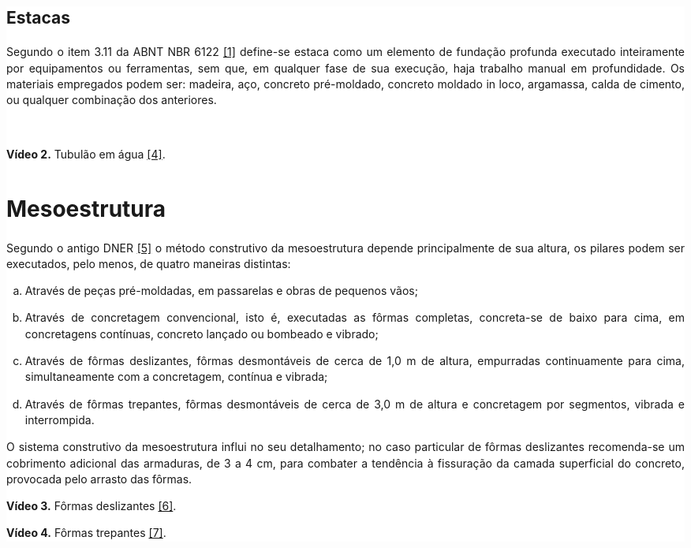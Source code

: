 <h2>Estacas</h2> 

<p align = "justify">
  Segundo o item 3.11 da ABNT NBR 6122 <a href="#ref1">[1]</a> define-se estaca como um elemento de fundação profunda executado inteiramente por equipamentos ou ferramentas, sem que, em qualquer fase de sua execução, haja trabalho manual em profundidade. Os materiais empregados podem ser: madeira, aço, concreto pré-moldado, concreto moldado in loco, argamassa, calda de cimento, ou qualquer combinação dos anteriores.	
</p>
<br>
<center>
<iframe width="560" height="315" src="https://www.youtube.com/embed/KKgTq8JievA?si=mFsgijSYmA3e-aBa" title="YouTube video player" frameborder="0" allow="accelerometer; autoplay; clipboard-write; encrypted-media; gyroscope; picture-in-picture; web-share" referrerpolicy="strict-origin-when-cross-origin" allowfullscreen></iframe>
</center>
<p align = "justify"><b>Vídeo 2.</b> Tubulão em água <a href="#ref4">[4]</a>.</p>

<h1>Mesoestrutura</h1> 

<p align = "justify">
	Segundo o antigo DNER <a href="#ref5">[5]</a> o método construtivo da mesoestrutura depende principalmente de sua altura, os pilares podem ser executados, pelo menos, de quatro maneiras distintas: 
</p>

<ol type = "a">
  <li><p align = "justify">Através de peças pré-moldadas, em passarelas e obras de pequenos vãos;<p/></li>
  <li><p align = "justify">Através de concretagem convencional, isto é, executadas as fôrmas completas, concreta-se de baixo para cima, em concretagens contínuas, concreto lançado ou bombeado e vibrado;</p></li>
  <li><p align = "justify">Através de fôrmas deslizantes, fôrmas desmontáveis de cerca de 1,0 m de altura, empurradas continuamente para cima, simultaneamente com a concretagem, contínua e vibrada;</p></li>
  <li><p align = "justify">Através de fôrmas trepantes, fôrmas desmontáveis de cerca de 3,0 m de altura e concretagem por segmentos, vibrada e interrompida.</p></li>
</ol>

<p align = "justify">
  O sistema construtivo da mesoestrutura influi no seu detalhamento; no caso particular de fôrmas deslizantes recomenda-se um cobrimento adicional das armaduras, de 3 a 4 cm, para combater a tendência à fissuração da camada superficial do concreto, provocada pelo arrasto das fôrmas. 
</p>

<center>
<iframe width="560" height="315" src="https://www.youtube.com/embed/WRPs5EtK8vE?si=TZHuOtbrdSq1PHs5" title="YouTube video player" frameborder="0" allow="accelerometer; autoplay; clipboard-write; encrypted-media; gyroscope; picture-in-picture; web-share" referrerpolicy="strict-origin-when-cross-origin" allowfullscreen></iframe>
</center>
<p align = "justify"><b>Vídeo 3.</b> Fôrmas deslizantes <a href="#ref6">[6]</a>.</p>
<center>
<iframe width="560" height="315" src="https://www.youtube.com/embed/uPUsl5_2c14?si=S0OMpDKS3nX7SyL_" title="YouTube video player" frameborder="0" allow="accelerometer; autoplay; clipboard-write; encrypted-media; gyroscope; picture-in-picture; web-share" referrerpolicy="strict-origin-when-cross-origin" allowfullscreen></iframe>
</center>
<p align = "justify"><b>Vídeo 4.</b> Fôrmas trepantes <a href="#ref7">[7]</a>.</p>
